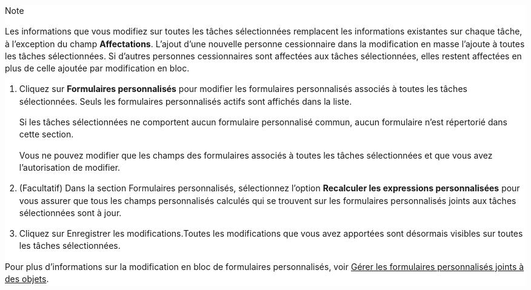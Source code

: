    >[!NOTE]
   >
   >Les informations que vous modifiez sur toutes les tâches sélectionnées remplacent les informations existantes sur chaque tâche, à l’exception du champ **Affectations**. L’ajout d’une nouvelle personne cessionnaire dans la modification en masse l’ajoute à toutes les tâches sélectionnées. Si d’autres personnes cessionnaires sont affectées aux tâches sélectionnées, elles restent affectées en plus de celle ajoutée par modification en bloc.

1. Cliquez sur **Formulaires personnalisés** pour modifier les formulaires personnalisés associés à toutes les tâches sélectionnées. Seuls les formulaires personnalisés actifs sont affichés dans la liste.

   Si les tâches sélectionnées ne comportent aucun formulaire personnalisé commun, aucun formulaire n’est répertorié dans cette section.

   Vous ne pouvez modifier que les champs des formulaires associés à toutes les tâches sélectionnées et que vous avez l’autorisation de modifier.

   

1. (Facultatif) Dans la section Formulaires personnalisés, sélectionnez l’option **Recalculer les expressions personnalisées** pour vous assurer que tous les champs personnalisés calculés qui se trouvent sur les formulaires personnalisés joints aux tâches sélectionnées sont à jour.

   
1. Cliquez sur Enregistrer les modifications. **&#x200B;**&#x200B;Toutes les modifications que vous avez apportées sont désormais visibles sur toutes les tâches sélectionnées.

Pour plus d’informations sur la modification en bloc de formulaires personnalisés, voir [Gérer les formulaires personnalisés joints à des objets](../../../workfront-basics/work-with-custom-forms/manage-custom-forms-attached-to-objects.md).
